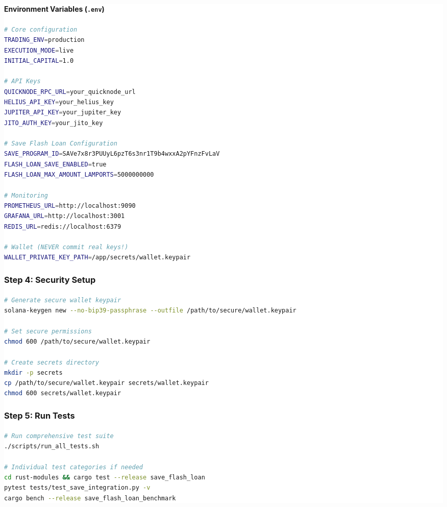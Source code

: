 #### Environment Variables (`.env`)
```bash
# Core configuration
TRADING_ENV=production
EXECUTION_MODE=live
INITIAL_CAPITAL=1.0

# API Keys
QUICKNODE_RPC_URL=your_quicknode_url
HELIUS_API_KEY=your_helius_key
JUPITER_API_KEY=your_jupiter_key
JITO_AUTH_KEY=your_jito_key

# Save Flash Loan Configuration
SAVE_PROGRAM_ID=SAVe7x8r3PUUyL6pzT6s3nr1T9b4wxxA2pYFnzFvLaV
FLASH_LOAN_SAVE_ENABLED=true
FLASH_LOAN_MAX_AMOUNT_LAMPORTS=5000000000

# Monitoring
PROMETHEUS_URL=http://localhost:9090
GRAFANA_URL=http://localhost:3001
REDIS_URL=redis://localhost:6379

# Wallet (NEVER commit real keys!)
WALLET_PRIVATE_KEY_PATH=/app/secrets/wallet.keypair
```

### Step 4: Security Setup

```bash
# Generate secure wallet keypair
solana-keygen new --no-bip39-passphrase --outfile /path/to/secure/wallet.keypair

# Set secure permissions
chmod 600 /path/to/secure/wallet.keypair

# Create secrets directory
mkdir -p secrets
cp /path/to/secure/wallet.keypair secrets/wallet.keypair
chmod 600 secrets/wallet.keypair
```

### Step 5: Run Tests

```bash
# Run comprehensive test suite
./scripts/run_all_tests.sh

# Individual test categories if needed
cd rust-modules && cargo test --release save_flash_loan
pytest tests/test_save_integration.py -v
cargo bench --release save_flash_loan_benchmark
```
